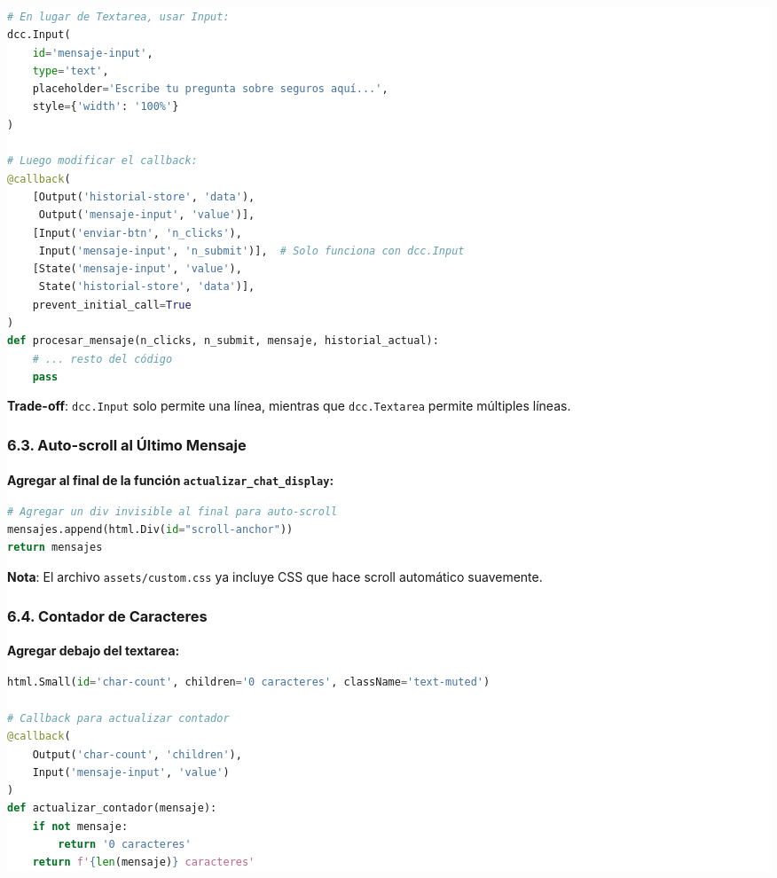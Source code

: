 ```python
# En lugar de Textarea, usar Input:
dcc.Input(
    id='mensaje-input',
    type='text',
    placeholder='Escribe tu pregunta sobre seguros aquí...',
    style={'width': '100%'}
)

# Luego modificar el callback:
@callback(
    [Output('historial-store', 'data'),
     Output('mensaje-input', 'value')],
    [Input('enviar-btn', 'n_clicks'),
     Input('mensaje-input', 'n_submit')],  # Solo funciona con dcc.Input
    [State('mensaje-input', 'value'),
     State('historial-store', 'data')],
    prevent_initial_call=True
)
def procesar_mensaje(n_clicks, n_submit, mensaje, historial_actual):
    # ... resto del código
    pass
```

**Trade-off**: `dcc.Input` solo permite una línea, mientras que `dcc.Textarea` permite múltiples líneas.

### 6.3. Auto-scroll al Último Mensaje

**Agregar al final de la función `actualizar_chat_display`:**

```python
# Agregar un div invisible al final para auto-scroll
mensajes.append(html.Div(id="scroll-anchor"))
return mensajes
```

**Nota**: El archivo `assets/custom.css` ya incluye CSS que hace scroll automático suavemente.

### 6.4. Contador de Caracteres

**Agregar debajo del textarea:**

```python
html.Small(id='char-count', children='0 caracteres', className='text-muted')

# Callback para actualizar contador
@callback(
    Output('char-count', 'children'),
    Input('mensaje-input', 'value')
)
def actualizar_contador(mensaje):
    if not mensaje:
        return '0 caracteres'
    return f'{len(mensaje)} caracteres'
```
